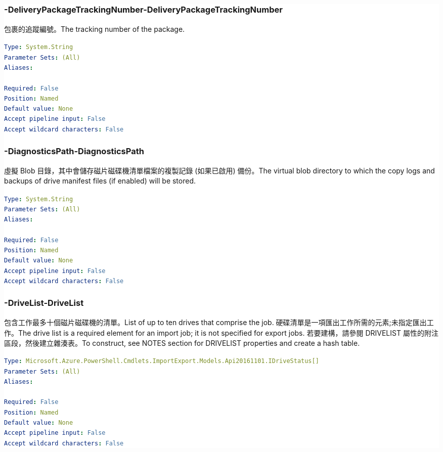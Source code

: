 ### <span data-ttu-id="e8469-132">-DeliveryPackageTrackingNumber</span><span class="sxs-lookup"><span data-stu-id="e8469-132">-DeliveryPackageTrackingNumber</span></span>
<span data-ttu-id="e8469-133">包裹的追蹤編號。</span><span class="sxs-lookup"><span data-stu-id="e8469-133">The tracking number of the package.</span></span>

```yaml
Type: System.String
Parameter Sets: (All)
Aliases:

Required: False
Position: Named
Default value: None
Accept pipeline input: False
Accept wildcard characters: False
```

### <span data-ttu-id="e8469-134">-DiagnosticsPath</span><span class="sxs-lookup"><span data-stu-id="e8469-134">-DiagnosticsPath</span></span>
<span data-ttu-id="e8469-135">虛擬 Blob 目錄，其中會儲存磁片磁碟機清單檔案的複製記錄 (如果已啟用) 備份。</span><span class="sxs-lookup"><span data-stu-id="e8469-135">The virtual blob directory to which the copy logs and backups of drive manifest files (if enabled) will be stored.</span></span>

```yaml
Type: System.String
Parameter Sets: (All)
Aliases:

Required: False
Position: Named
Default value: None
Accept pipeline input: False
Accept wildcard characters: False
```

### <span data-ttu-id="e8469-136">-DriveList</span><span class="sxs-lookup"><span data-stu-id="e8469-136">-DriveList</span></span>
<span data-ttu-id="e8469-137">包含工作最多十個磁片磁碟機的清單。</span><span class="sxs-lookup"><span data-stu-id="e8469-137">List of up to ten drives that comprise the job.</span></span>
<span data-ttu-id="e8469-138">硬碟清單是一項匯出工作所需的元素;未指定匯出工作。</span><span class="sxs-lookup"><span data-stu-id="e8469-138">The drive list is a required element for an import job; it is not specified for export jobs.</span></span>
<span data-ttu-id="e8469-139">若要建構，請參閱 DRIVELIST 屬性的附注區段，然後建立雜湊表。</span><span class="sxs-lookup"><span data-stu-id="e8469-139">To construct, see NOTES section for DRIVELIST properties and create a hash table.</span></span>

```yaml
Type: Microsoft.Azure.PowerShell.Cmdlets.ImportExport.Models.Api20161101.IDriveStatus[]
Parameter Sets: (All)
Aliases:

Required: False
Position: Named
Default value: None
Accept pipeline input: False
Accept wildcard characters: False
```

